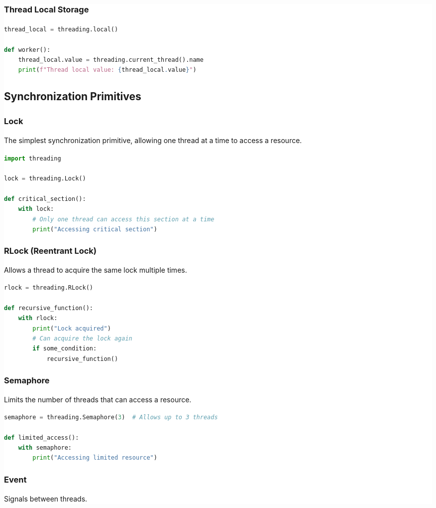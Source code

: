 ### Thread Local Storage
```python
thread_local = threading.local()

def worker():
    thread_local.value = threading.current_thread().name
    print(f"Thread local value: {thread_local.value}")
```

## Synchronization Primitives

### Lock
The simplest synchronization primitive, allowing one thread at a time to access a resource.

```python
import threading

lock = threading.Lock()

def critical_section():
    with lock:
        # Only one thread can access this section at a time
        print("Accessing critical section")
```

### RLock (Reentrant Lock)
Allows a thread to acquire the same lock multiple times.

```python
rlock = threading.RLock()

def recursive_function():
    with rlock:
        print("Lock acquired")
        # Can acquire the lock again
        if some_condition:
            recursive_function()
```

### Semaphore
Limits the number of threads that can access a resource.

```python
semaphore = threading.Semaphore(3)  # Allows up to 3 threads

def limited_access():
    with semaphore:
        print("Accessing limited resource")
```

### Event
Signals between threads.

